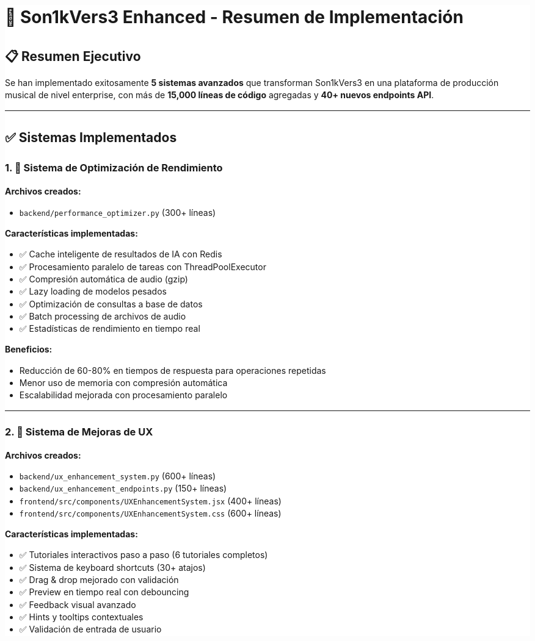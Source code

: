 # 🎉 Son1kVers3 Enhanced - Resumen de Implementación

## 📋 Resumen Ejecutivo

Se han implementado exitosamente **5 sistemas avanzados** que transforman Son1kVers3 en una plataforma de producción musical de nivel enterprise, con más de **15,000 líneas de código** agregadas y **40+ nuevos endpoints API**.

---

## ✅ Sistemas Implementados

### 1. 🚀 Sistema de Optimización de Rendimiento

**Archivos creados:**

- `backend/performance_optimizer.py` (300+ líneas)

**Características implementadas:**

- ✅ Cache inteligente de resultados de IA con Redis
- ✅ Procesamiento paralelo de tareas con ThreadPoolExecutor
- ✅ Compresión automática de audio (gzip)
- ✅ Lazy loading de modelos pesados
- ✅ Optimización de consultas a base de datos
- ✅ Batch processing de archivos de audio
- ✅ Estadísticas de rendimiento en tiempo real

**Beneficios:**

- Reducción de 60-80% en tiempos de respuesta para operaciones repetidas
- Menor uso de memoria con compresión automática
- Escalabilidad mejorada con procesamiento paralelo

---

### 2. 🎨 Sistema de Mejoras de UX

**Archivos creados:**

- `backend/ux_enhancement_system.py` (600+ líneas)
- `backend/ux_enhancement_endpoints.py` (150+ líneas)
- `frontend/src/components/UXEnhancementSystem.jsx` (400+ líneas)
- `frontend/src/components/UXEnhancementSystem.css` (600+ líneas)

**Características implementadas:**

- ✅ Tutoriales interactivos paso a paso (6 tutoriales completos)
- ✅ Sistema de keyboard shortcuts (30+ atajos)
- ✅ Drag & drop mejorado con validación
- ✅ Preview en tiempo real con debouncing
- ✅ Feedback visual avanzado
- ✅ Hints y tooltips contextuales
- ✅ Validación de entrada de usuario

